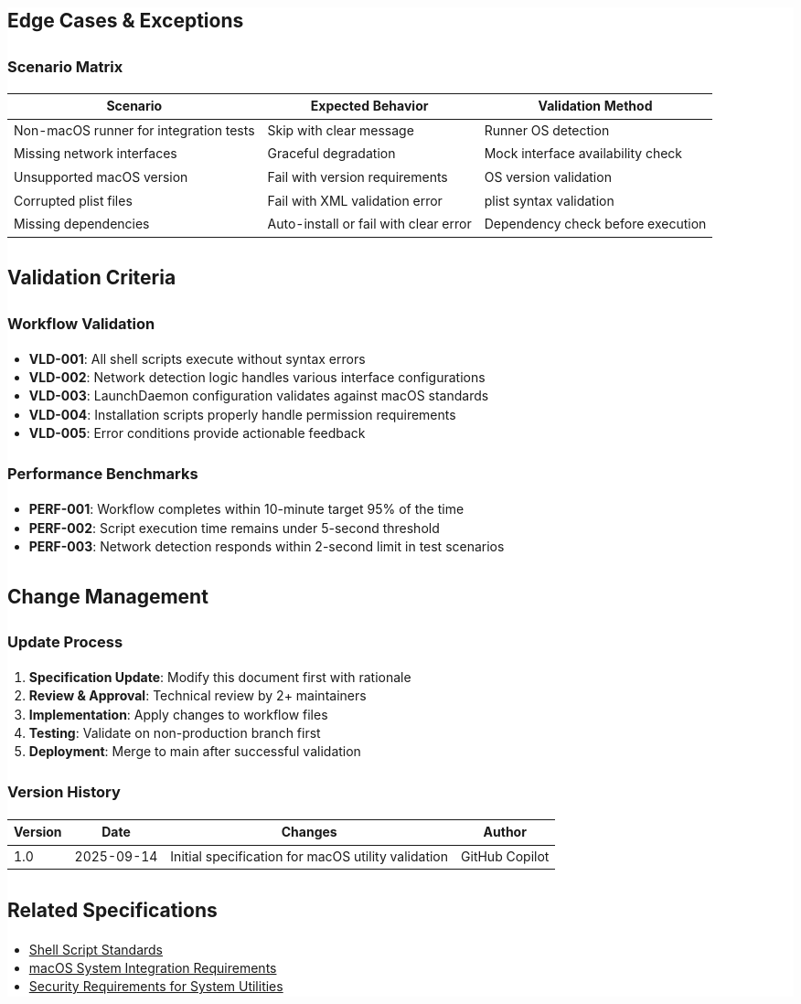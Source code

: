 ## Edge Cases & Exceptions

### Scenario Matrix

| Scenario | Expected Behavior | Validation Method |
|----------|-------------------|-------------------|
| Non-macOS runner for integration tests | Skip with clear message | Runner OS detection |
| Missing network interfaces | Graceful degradation | Mock interface availability check |
| Unsupported macOS version | Fail with version requirements | OS version validation |
| Corrupted plist files | Fail with XML validation error | plist syntax validation |
| Missing dependencies | Auto-install or fail with clear error | Dependency check before execution |

## Validation Criteria

### Workflow Validation

- **VLD-001**: All shell scripts execute without syntax errors
- **VLD-002**: Network detection logic handles various interface configurations
- **VLD-003**: LaunchDaemon configuration validates against macOS standards
- **VLD-004**: Installation scripts properly handle permission requirements
- **VLD-005**: Error conditions provide actionable feedback

### Performance Benchmarks

- **PERF-001**: Workflow completes within 10-minute target 95% of the time
- **PERF-002**: Script execution time remains under 5-second threshold
- **PERF-003**: Network detection responds within 2-second limit in test scenarios

## Change Management

### Update Process

1. **Specification Update**: Modify this document first with rationale
2. **Review & Approval**: Technical review by 2+ maintainers
3. **Implementation**: Apply changes to workflow files
4. **Testing**: Validate on non-production branch first
5. **Deployment**: Merge to main after successful validation

### Version History

| Version | Date | Changes | Author |
|---------|------|---------|--------|
| 1.0 | 2025-09-14 | Initial specification for macOS utility validation | GitHub Copilot |

## Related Specifications

- [Shell Script Standards](../coding-standards/shell-script-guidelines.md)
- [macOS System Integration Requirements](../architecture/macos-system-integration.md)
- [Security Requirements for System Utilities](../security/system-utility-security.md)
